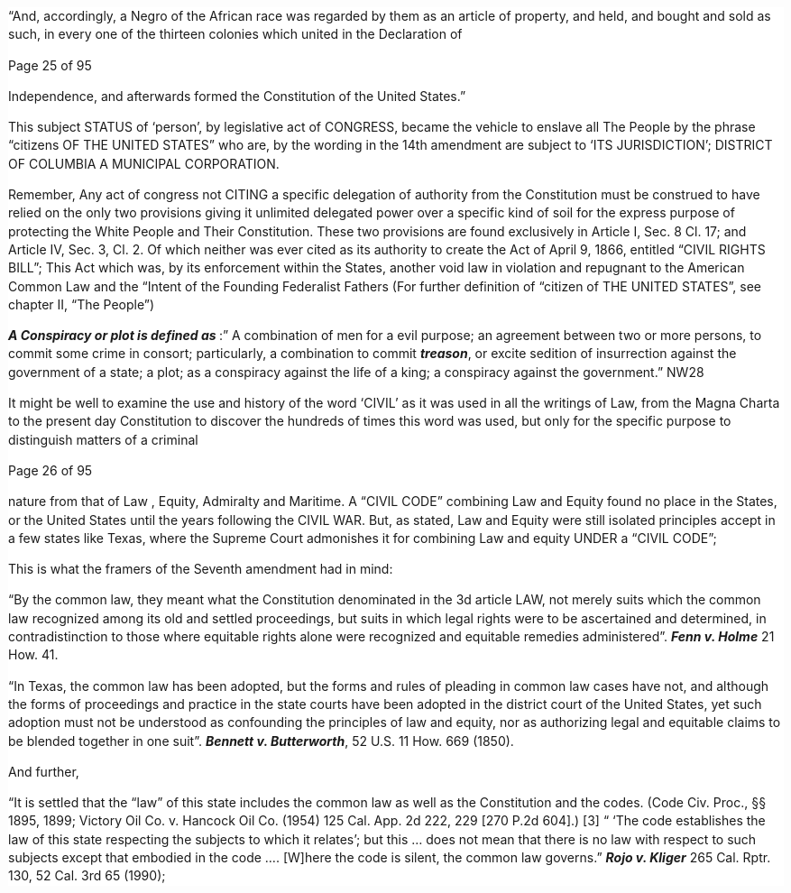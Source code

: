 “And, accordingly, a Negro of the African race was regarded by them as an article of property, and held, and bought and sold as such, in every one of the thirteen colonies which united in the Declaration of

Page 25 of 95

Independence, and afterwards formed the Constitution of the United States.”

This subject STATUS of ‘person’, by legislative act of CONGRESS, became the vehicle to enslave all The People by the phrase “citizens OF THE UNITED STATES” who are, by the wording in the 14th amendment are subject to ‘ITS JURISDICTION’; DISTRICT OF COLUMBIA A MUNICIPAL CORPORATION.

Remember, Any act of congress not CITING a specific delegation of authority from the Constitution must be construed to have relied on the only two provisions giving it unlimited delegated power over a specific kind of soil for the express purpose of protecting the White People and Their Constitution. These two provisions are found exclusively in Article I, Sec. 8 Cl. 17; and Article IV, Sec. 3, Cl. 2. Of which neither was ever cited as its authority to create the Act of April 9, 1866, entitled “CIVIL RIGHTS BILL”; This Act which was, by its enforcement within the States, another void law in violation and repugnant to the American Common Law and the “Intent of the Founding Federalist Fathers (For further definition of “citizen of THE UNITED STATES”, see chapter II, “The People”)

___A Conspiracy or plot is defined as&nbsp;___:” A combination of men for a evil purpose; an agreement between two or more persons, to commit some crime in consort; particularly, a combination to commit ___treason___, or excite sedition of insurrection against the government of a state; a plot; as a conspiracy against the life of a king; a conspiracy against the government.” NW28

It might be well to examine the use and history of the word ‘CIVIL’ as it was used in all the writings of Law, from the Magna Charta to the present day Constitution to discover the hundreds of times this word was used, but only for the specific purpose to distinguish matters of a criminal

Page 26 of 95

nature from that of Law&nbsp;, Equity, Admiralty and Maritime. A “CIVIL CODE” combining Law and Equity found no place in the States, or the United States until the years following the CIVIL WAR. But, as stated, Law and Equity were still isolated principles accept in a few states like Texas, where the Supreme Court admonishes it for combining Law and equity UNDER a “CIVIL CODE”;

This is what the framers of the Seventh amendment had in mind:

“By the common law, they meant what the Constitution denominated in the 3d article LAW, not merely suits which the common law recognized among its old and settled proceedings, but suits in which legal rights were to be ascertained and determined, in contradistinction to those where equitable rights alone were recognized and equitable remedies administered”. ___Fenn v. Holme___ 21 How. 41.

“In Texas, the common law has been adopted, but the forms and rules of pleading in common law cases have not, and although the forms of proceedings and practice in the state courts have been adopted in the district court of the United States, yet such adoption must not be understood as confounding the principles of law and equity, nor as authorizing legal and equitable claims to be blended together in one suit”. ___Bennett v. Butterworth___, 52 U.S. 11 How. 669 (1850).

And further,

“It is settled that the “law” of this state includes the common law as well as the Constitution and the codes. (Code Civ. Proc., §§ 1895, 1899; Victory Oil Co. v. Hancock Oil Co. (1954) 125 Cal. App. 2d 222, 229 [270 P.2d 604].) [3] “ ‘The code establishes the law of this state respecting the subjects to which it relates’; but this&nbsp;… does not mean that there is no law with respect to such subjects except that embodied in the code&nbsp;…. [W]here the code is silent, the common law governs.” ___Rojo v. Kliger___ 265 Cal. Rptr. 130, 52 Cal. 3rd 65 (1990);
